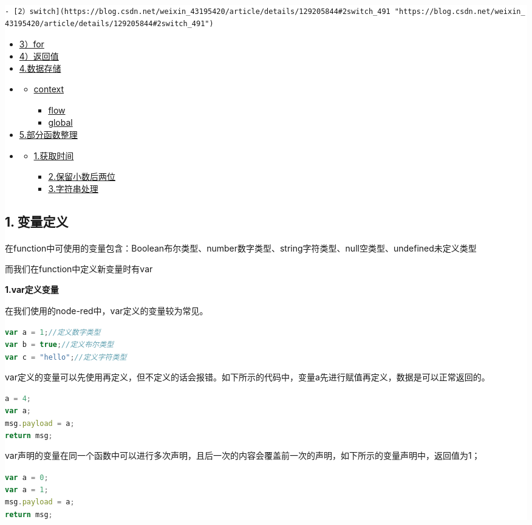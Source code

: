     - [2）switch](https://blog.csdn.net/weixin_43195420/article/details/129205844#2switch_491 "https://blog.csdn.net/weixin_43195420/article/details/129205844#2switch_491")
- [3）for](https://blog.csdn.net/weixin_43195420/article/details/129205844#3for_571 "https://blog.csdn.net/weixin_43195420/article/details/129205844#3for_571")
- [4）返回值](https://blog.csdn.net/weixin_43195420/article/details/129205844#4_609 "https://blog.csdn.net/weixin_43195420/article/details/129205844#4_609")
- [4.数据存储](https://blog.csdn.net/weixin_43195420/article/details/129205844#4_656 "https://blog.csdn.net/weixin_43195420/article/details/129205844#4_656")
- - [context](https://blog.csdn.net/weixin_43195420/article/details/129205844#context_681 "https://blog.csdn.net/weixin_43195420/article/details/129205844#context_681")

    - [flow](https://blog.csdn.net/weixin_43195420/article/details/129205844#flow_697 "https://blog.csdn.net/weixin_43195420/article/details/129205844#flow_697")
    - [global](https://blog.csdn.net/weixin_43195420/article/details/129205844#global_715 "https://blog.csdn.net/weixin_43195420/article/details/129205844#global_715")
- [5.部分函数整理](https://blog.csdn.net/weixin_43195420/article/details/129205844#5_733 "https://blog.csdn.net/weixin_43195420/article/details/129205844#5_733")
- - [1.获取时间](https://blog.csdn.net/weixin_43195420/article/details/129205844#1_735 "https://blog.csdn.net/weixin_43195420/article/details/129205844#1_735")

    - [2.保留小数后两位](https://blog.csdn.net/weixin_43195420/article/details/129205844#2_748 "https://blog.csdn.net/weixin_43195420/article/details/129205844#2_748")
    - [3.字符串处理](https://blog.csdn.net/weixin_43195420/article/details/129205844#3_756 "https://blog.csdn.net/weixin_43195420/article/details/129205844#3_756")

## 1. 变量定义

在function中可使用的变量包含：Boolean布尔类型、number数字类型、string字符类型、null空类型、undefined未定义类型

而我们在function中定义新变量时有var

**1.var定义变量**

在我们使用的node-red中，var定义的变量较为常见。

```js
var a = 1;//定义数字类型
var b = true;//定义布尔类型
var c = "hello";//定义字符类型
```

var定义的变量可以先使用再定义，但不定义的话会报错。如下所示的代码中，变量a先进行赋值再定义，数据是可以正常返回的。

```js
a = 4;
var a;
msg.payload = a;
return msg;
```

var声明的变量在同一个函数中可以进行多次声明，且后一次的内容会覆盖前一次的声明，如下所示的变量声明中，返回值为1；

```js
var a = 0;
var a = 1;
msg.payload = a;
return msg;
```

